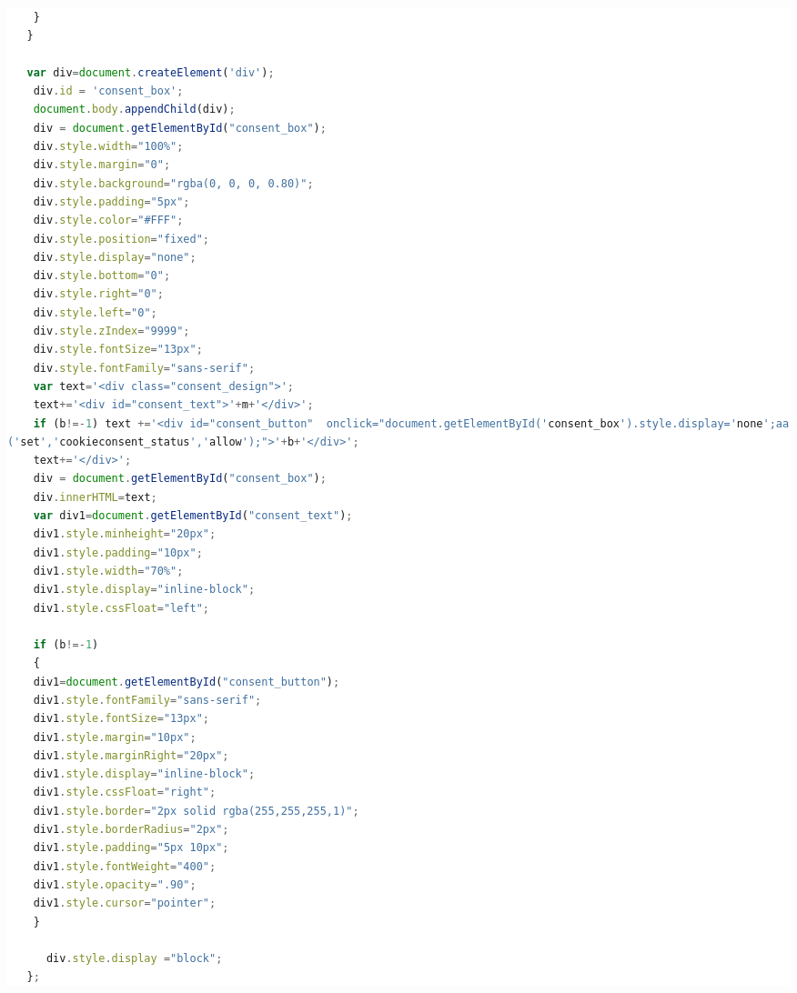 ```js
    }
   } 
   
   var div=document.createElement('div');
    div.id = 'consent_box';
    document.body.appendChild(div);
    div = document.getElementById("consent_box");
    div.style.width="100%";
    div.style.margin="0";
    div.style.background="rgba(0, 0, 0, 0.80)";
    div.style.padding="5px";
    div.style.color="#FFF";
    div.style.position="fixed";
    div.style.display="none";
    div.style.bottom="0";
    div.style.right="0";
    div.style.left="0";
    div.style.zIndex="9999";
    div.style.fontSize="13px";
    div.style.fontFamily="sans-serif"; 
    var text='<div class="consent_design">';
    text+='<div id="consent_text">'+m+'</div>';
    if (b!=-1) text +='<div id="consent_button"  onclick="document.getElementById('consent_box').style.display='none';aa('set','cookieconsent_status','allow');">'+b+'</div>';
    text+='</div>';
    div = document.getElementById("consent_box");
    div.innerHTML=text;
    var div1=document.getElementById("consent_text");
    div1.style.minheight="20px";
    div1.style.padding="10px";
    div1.style.width="70%";
    div1.style.display="inline-block";
    div1.style.cssFloat="left";
    
    if (b!=-1) 
    {       
    div1=document.getElementById("consent_button");
    div1.style.fontFamily="sans-serif";
    div1.style.fontSize="13px";
    div1.style.margin="10px";
    div1.style.marginRight="20px";
    div1.style.display="inline-block";
    div1.style.cssFloat="right";   
    div1.style.border="2px solid rgba(255,255,255,1)";
    div1.style.borderRadius="2px";
    div1.style.padding="5px 10px";
    div1.style.fontWeight="400";
    div1.style.opacity=".90";
    div1.style.cursor="pointer";
    }
         
      div.style.display ="block";
   };
```
